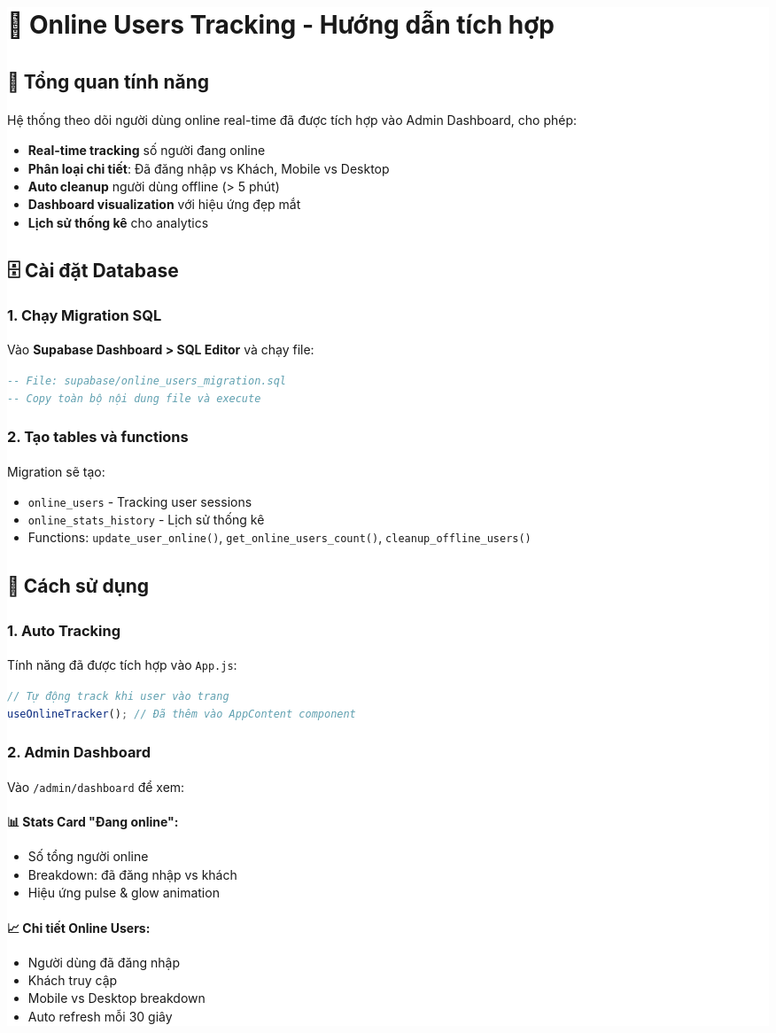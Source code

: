 # 👥 Online Users Tracking - Hướng dẫn tích hợp

## 🎯 Tổng quan tính năng

Hệ thống theo dõi người dùng online real-time đã được tích hợp vào Admin Dashboard, cho phép:

- **Real-time tracking** số người đang online
- **Phân loại chi tiết**: Đã đăng nhập vs Khách, Mobile vs Desktop  
- **Auto cleanup** người dùng offline (> 5 phút)
- **Dashboard visualization** với hiệu ứng đẹp mắt
- **Lịch sử thống kê** cho analytics

## 🗄️ Cài đặt Database

### 1. Chạy Migration SQL

Vào **Supabase Dashboard > SQL Editor** và chạy file:
```sql
-- File: supabase/online_users_migration.sql
-- Copy toàn bộ nội dung file và execute
```

### 2. Tạo tables và functions

Migration sẽ tạo:
- `online_users` - Tracking user sessions
- `online_stats_history` - Lịch sử thống kê  
- Functions: `update_user_online()`, `get_online_users_count()`, `cleanup_offline_users()`

## 🚀 Cách sử dụng

### 1. Auto Tracking

Tính năng đã được tích hợp vào `App.js`:
```javascript
// Tự động track khi user vào trang
useOnlineTracker(); // Đã thêm vào AppContent component
```

### 2. Admin Dashboard

Vào `/admin/dashboard` để xem:

#### **📊 Stats Card "Đang online":**
- Số tổng người online
- Breakdown: đã đăng nhập vs khách
- Hiệu ứng pulse & glow animation

#### **📈 Chi tiết Online Users:**
- Người dùng đã đăng nhập
- Khách truy cập  
- Mobile vs Desktop breakdown
- Auto refresh mỗi 30 giây
